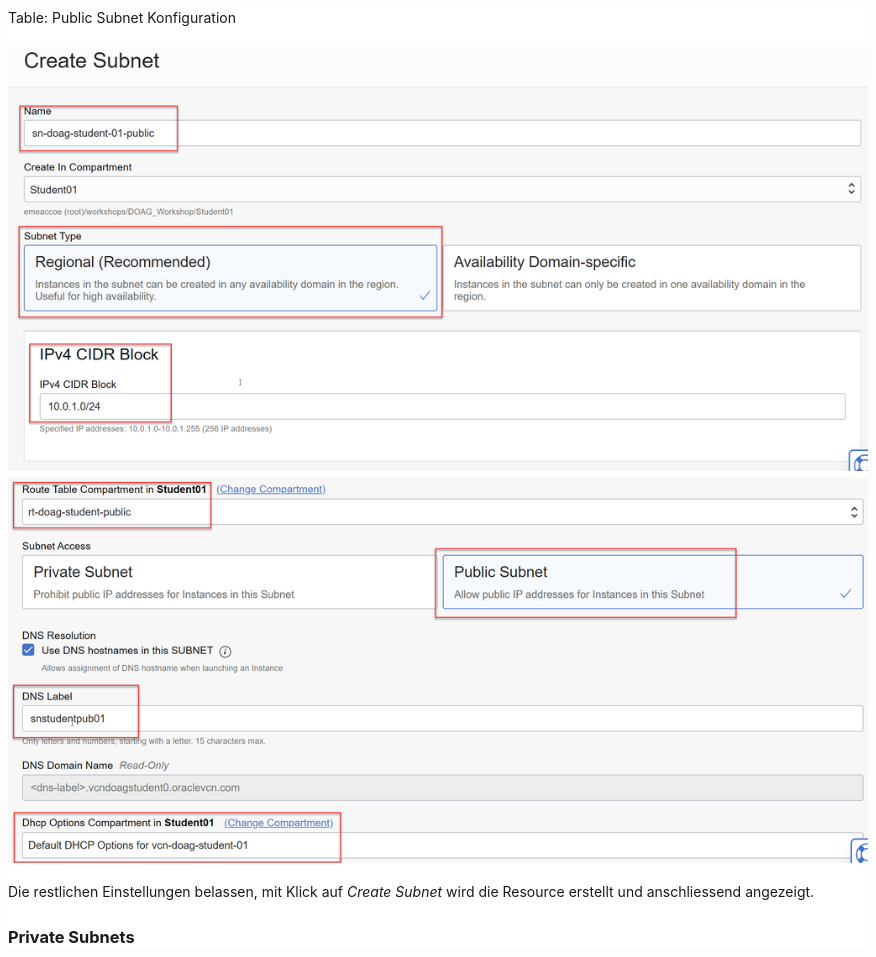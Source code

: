 Table: Public Subnet Konfiguration

![OCI Create Public Subnet Dialog part I](1x03-01-vcn-subnet_public-02.png)
![OCI Create Public Subnet Dialog part II](1x03-01-vcn-subnet_public-03.png)

Die restlichen Einstellungen belassen, mit Klick auf _Create Subnet_ wird die Resource erstellt und anschliessend angezeigt.

### Private Subnets
